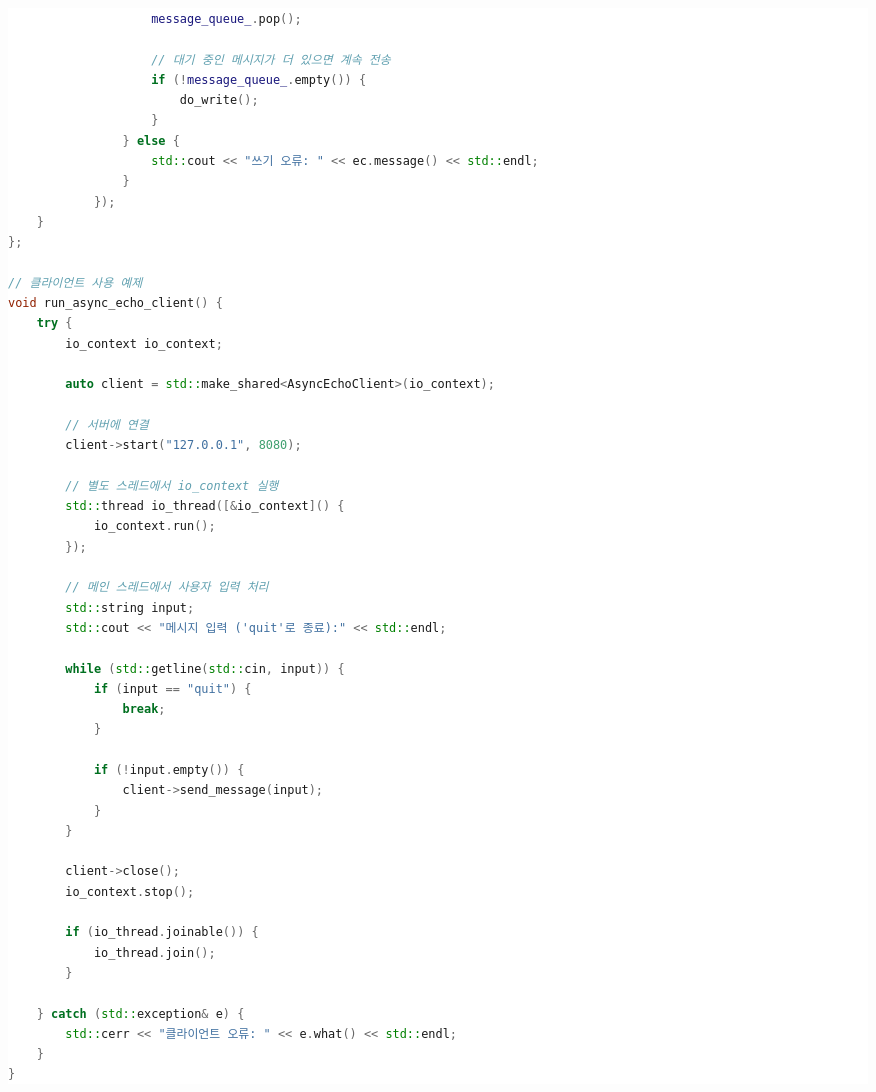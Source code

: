 ```cpp
                    message_queue_.pop();
                    
                    // 대기 중인 메시지가 더 있으면 계속 전송
                    if (!message_queue_.empty()) {
                        do_write();
                    }
                } else {
                    std::cout << "쓰기 오류: " << ec.message() << std::endl;
                }
            });
    }
};

// 클라이언트 사용 예제
void run_async_echo_client() {
    try {
        io_context io_context;
        
        auto client = std::make_shared<AsyncEchoClient>(io_context);
        
        // 서버에 연결
        client->start("127.0.0.1", 8080);
        
        // 별도 스레드에서 io_context 실행
        std::thread io_thread([&io_context]() {
            io_context.run();
        });
        
        // 메인 스레드에서 사용자 입력 처리
        std::string input;
        std::cout << "메시지 입력 ('quit'로 종료):" << std::endl;
        
        while (std::getline(std::cin, input)) {
            if (input == "quit") {
                break;
            }
            
            if (!input.empty()) {
                client->send_message(input);
            }
        }
        
        client->close();
        io_context.stop();
        
        if (io_thread.joinable()) {
            io_thread.join();
        }
        
    } catch (std::exception& e) {
        std::cerr << "클라이언트 오류: " << e.what() << std::endl;
    }
}
```
    